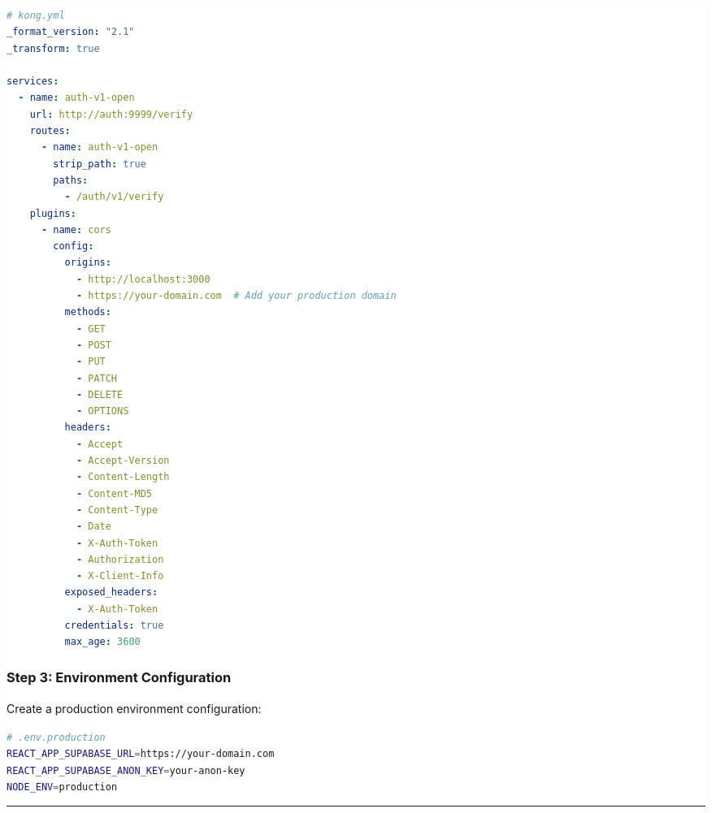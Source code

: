 ```yaml
# kong.yml
_format_version: "2.1"
_transform: true

services:
  - name: auth-v1-open
    url: http://auth:9999/verify
    routes:
      - name: auth-v1-open
        strip_path: true
        paths:
          - /auth/v1/verify
    plugins:
      - name: cors
        config:
          origins:
            - http://localhost:3000
            - https://your-domain.com  # Add your production domain
          methods:
            - GET
            - POST
            - PUT
            - PATCH
            - DELETE
            - OPTIONS
          headers:
            - Accept
            - Accept-Version
            - Content-Length
            - Content-MD5
            - Content-Type
            - Date
            - X-Auth-Token
            - Authorization
            - X-Client-Info
          exposed_headers:
            - X-Auth-Token
          credentials: true
          max_age: 3600
```

### Step 3: Environment Configuration

Create a production environment configuration:

```bash
# .env.production
REACT_APP_SUPABASE_URL=https://your-domain.com
REACT_APP_SUPABASE_ANON_KEY=your-anon-key
NODE_ENV=production
```

---